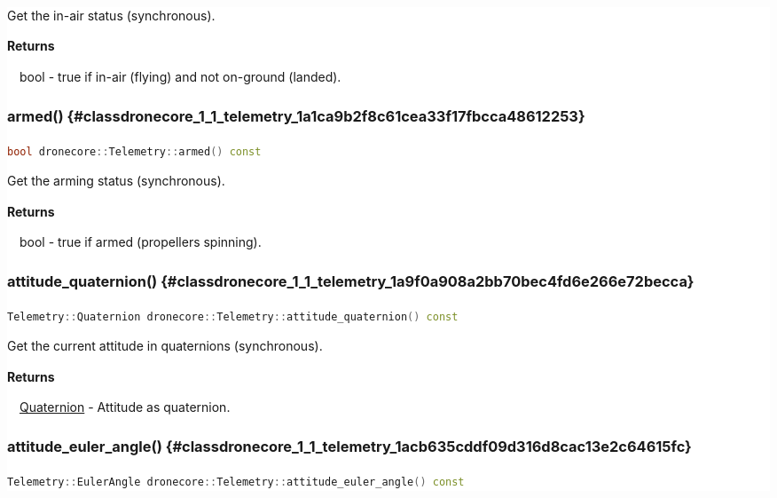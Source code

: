 
Get the in-air status (synchronous).


**Returns**

&emsp;bool - true if in-air (flying) and not on-ground (landed).

 










### armed() {#classdronecore_1_1_telemetry_1a1ca9b2f8c61cea33f17fbcca48612253}
```cpp
bool dronecore::Telemetry::armed() const
```


Get the arming status (synchronous).


**Returns**

&emsp;bool - true if armed (propellers spinning).

 










### attitude_quaternion() {#classdronecore_1_1_telemetry_1a9f0a908a2bb70bec4fd6e266e72becca}
```cpp
Telemetry::Quaternion dronecore::Telemetry::attitude_quaternion() const
```


Get the current attitude in quaternions (synchronous).


**Returns**

&emsp;[Quaternion](structdronecore_1_1_telemetry_1_1_quaternion.md) - Attitude as quaternion.

 










### attitude_euler_angle() {#classdronecore_1_1_telemetry_1acb635cddf09d316d8cac13e2c64615fc}
```cpp
Telemetry::EulerAngle dronecore::Telemetry::attitude_euler_angle() const
```
